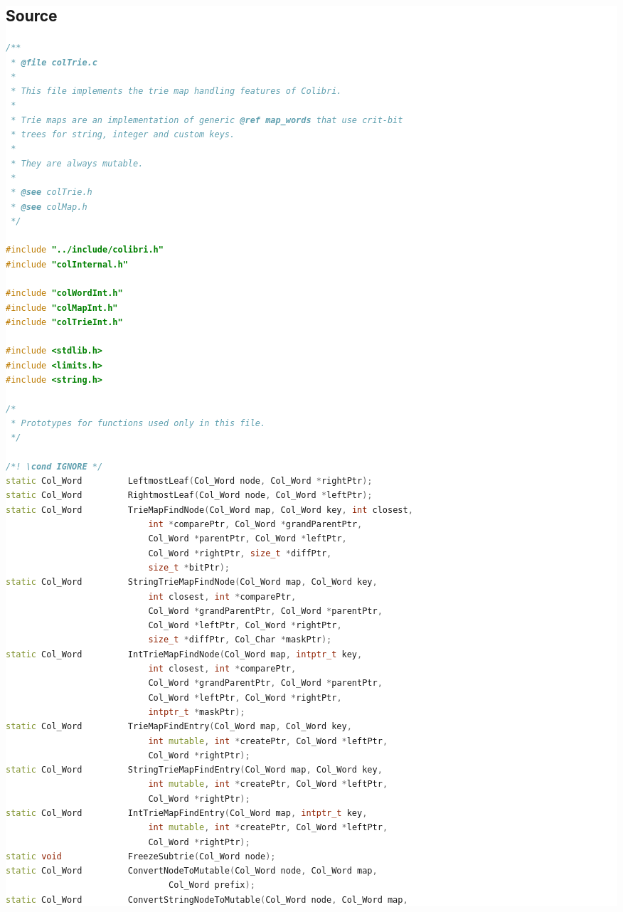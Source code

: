 ## Source

```cpp
/**
 * @file colTrie.c
 *
 * This file implements the trie map handling features of Colibri.
 *
 * Trie maps are an implementation of generic @ref map_words that use crit-bit
 * trees for string, integer and custom keys.
 *
 * They are always mutable.
 *
 * @see colTrie.h
 * @see colMap.h
 */

#include "../include/colibri.h"
#include "colInternal.h"

#include "colWordInt.h"
#include "colMapInt.h"
#include "colTrieInt.h"

#include <stdlib.h>
#include <limits.h>
#include <string.h>

/*
 * Prototypes for functions used only in this file.
 */

/*! \cond IGNORE */
static Col_Word         LeftmostLeaf(Col_Word node, Col_Word *rightPtr);
static Col_Word         RightmostLeaf(Col_Word node, Col_Word *leftPtr);
static Col_Word         TrieMapFindNode(Col_Word map, Col_Word key, int closest,
                            int *comparePtr, Col_Word *grandParentPtr,
                            Col_Word *parentPtr, Col_Word *leftPtr,
                            Col_Word *rightPtr, size_t *diffPtr,
                            size_t *bitPtr);
static Col_Word         StringTrieMapFindNode(Col_Word map, Col_Word key,
                            int closest, int *comparePtr,
                            Col_Word *grandParentPtr, Col_Word *parentPtr,
                            Col_Word *leftPtr, Col_Word *rightPtr,
                            size_t *diffPtr, Col_Char *maskPtr);
static Col_Word         IntTrieMapFindNode(Col_Word map, intptr_t key,
                            int closest, int *comparePtr,
                            Col_Word *grandParentPtr, Col_Word *parentPtr,
                            Col_Word *leftPtr, Col_Word *rightPtr,
                            intptr_t *maskPtr);
static Col_Word         TrieMapFindEntry(Col_Word map, Col_Word key,
                            int mutable, int *createPtr, Col_Word *leftPtr,
                            Col_Word *rightPtr);
static Col_Word         StringTrieMapFindEntry(Col_Word map, Col_Word key,
                            int mutable, int *createPtr, Col_Word *leftPtr,
                            Col_Word *rightPtr);
static Col_Word         IntTrieMapFindEntry(Col_Word map, intptr_t key,
                            int mutable, int *createPtr, Col_Word *leftPtr,
                            Col_Word *rightPtr);
static void             FreezeSubtrie(Col_Word node);
static Col_Word         ConvertNodeToMutable(Col_Word node, Col_Word map,
                                Col_Word prefix);
static Col_Word         ConvertStringNodeToMutable(Col_Word node, Col_Word map,
```